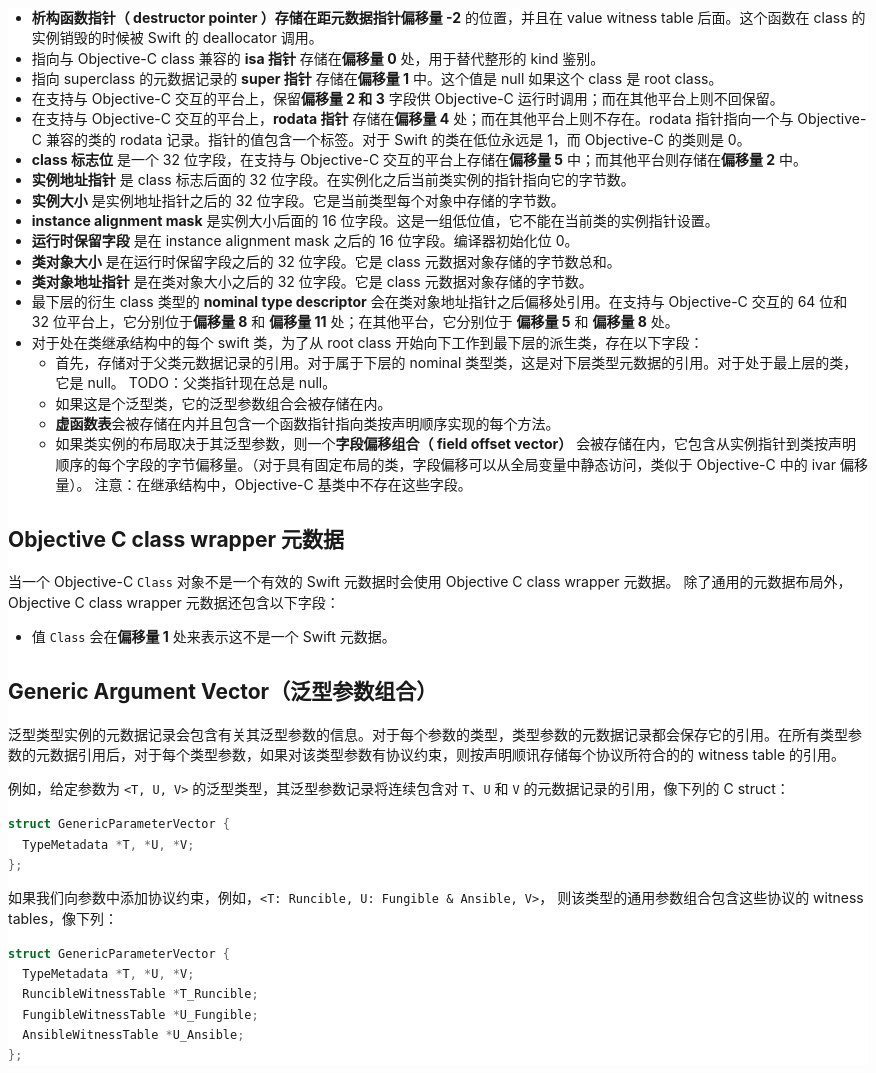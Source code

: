 * **析构函数指针（ destructor pointer ）**存储在距元数据指针**偏移量 -2** 的位置，并且在 value witness table 后面。这个函数在 class 的实例销毁的时候被 Swift 的 deallocator 调用。
* 指向与 Objective-C class 兼容的 **isa 指针** 存储在**偏移量 0** 处，用于替代整形的 kind 鉴别。
* 指向 superclass 的元数据记录的 **super 指针** 存储在**偏移量 1** 中。这个值是 null 如果这个 class 是 root class。
* 在支持与 Objective-C 交互的平台上，保留**偏移量 2 和 3** 字段供 Objective-C 运行时调用；而在其他平台上则不回保留。
* 在支持与 Objective-C 交互的平台上，**rodata 指针** 存储在**偏移量 4** 处；而在其他平台上则不存在。rodata 指针指向一个与 Objective-C 兼容的类的 rodata 记录。指针的值包含一个标签。对于 Swift 的类在低位永远是 1，而 Objective-C 的类则是 0。
* **class 标志位** 是一个 32 位字段，在支持与 Objective-C 交互的平台上存储在**偏移量 5** 中；而其他平台则存储在**偏移量 2** 中。
* **实例地址指针** 是 class 标志后面的 32 位字段。在实例化之后当前类实例的指针指向它的字节数。
* **实例大小** 是实例地址指针之后的 32 位字段。它是当前类型每个对象中存储的字节数。
* **instance alignment mask** 是实例大小后面的 16 位字段。这是一组低位值，它不能在当前类的实例指针设置。
* **运行时保留字段** 是在 instance alignment mask 之后的 16 位字段。编译器初始化位 0。
* **类对象大小** 是在运行时保留字段之后的 32 位字段。它是 class 元数据对象存储的字节数总和。
* **类对象地址指针** 是在类对象大小之后的 32 位字段。它是 class 元数据对象存储的字节数。
* 最下层的衍生 class 类型的 **nominal type descriptor** 会在类对象地址指针之后偏移处引用。在支持与 Objective-C 交互的 64 位和 32 位平台上，它分别位于**偏移量 8** 和 **偏移量 11** 处；在其他平台，它分别位于 **偏移量 5** 和 **偏移量 8** 处。
* 对于处在类继承结构中的每个 swift 类，为了从 root class 开始向下工作到最下层的派生类，存在以下字段：
    * 首先，存储对于父类元数据记录的引用。对于属于下层的 nominal 类型类，这是对下层类型元数据的引用。对于处于最上层的类，它是 null。
    TODO：父类指针现在总是 null。
    * 如果这是个泛型类，它的泛型参数组合会被存储在内。
    * **虚函数表**会被存储在内并且包含一个函数指针指向类按声明顺序实现的每个方法。
    * 如果类实例的布局取决于其泛型参数，则一个**字段偏移组合（ field offset vector）** 会被存储在内，它包含从实例指针到类按声明顺序的每个字段的字节偏移量。（对于具有固定布局的类，字段偏移可以从全局变量中静态访问，类似于 Objective-C 中的 ivar 偏移量）。
    注意：在继承结构中，Objective-C 基类中不存在这些字段。
    
## Objective C class wrapper 元数据
当一个 Objective-C `Class` 对象不是一个有效的 Swift 元数据时会使用 Objective C class wrapper 元数据。
除了通用的元数据布局外，Objective C class wrapper 元数据还包含以下字段：
* 值 `Class` 会在**偏移量 1** 处来表示这不是一个 Swift 元数据。

## Generic Argument Vector（泛型参数组合）
泛型类型实例的元数据记录会包含有关其泛型参数的信息。对于每个参数的类型，类型参数的元数据记录都会保存它的引用。在所有类型参数的元数据引用后，对于每个类型参数，如果对该类型参数有协议约束，则按声明顺讯存储每个协议所符合的的 witness table 的引用。

例如，给定参数为 `<T, U, V>` 的泛型类型，其泛型参数记录将连续包含对 `T`、`U` 和 `V` 的元数据记录的引用，像下列的 C struct：

```c
struct GenericParameterVector {
  TypeMetadata *T, *U, *V;
};
```
如果我们向参数中添加协议约束，例如，`<T: Runcible, U: Fungible & Ansible, V>`， 则该类型的通用参数组合包含这些协议的 witness tables，像下列：

```c
struct GenericParameterVector {
  TypeMetadata *T, *U, *V;
  RuncibleWitnessTable *T_Runcible;
  FungibleWitnessTable *U_Fungible;
  AnsibleWitnessTable *U_Ansible;
};
```

